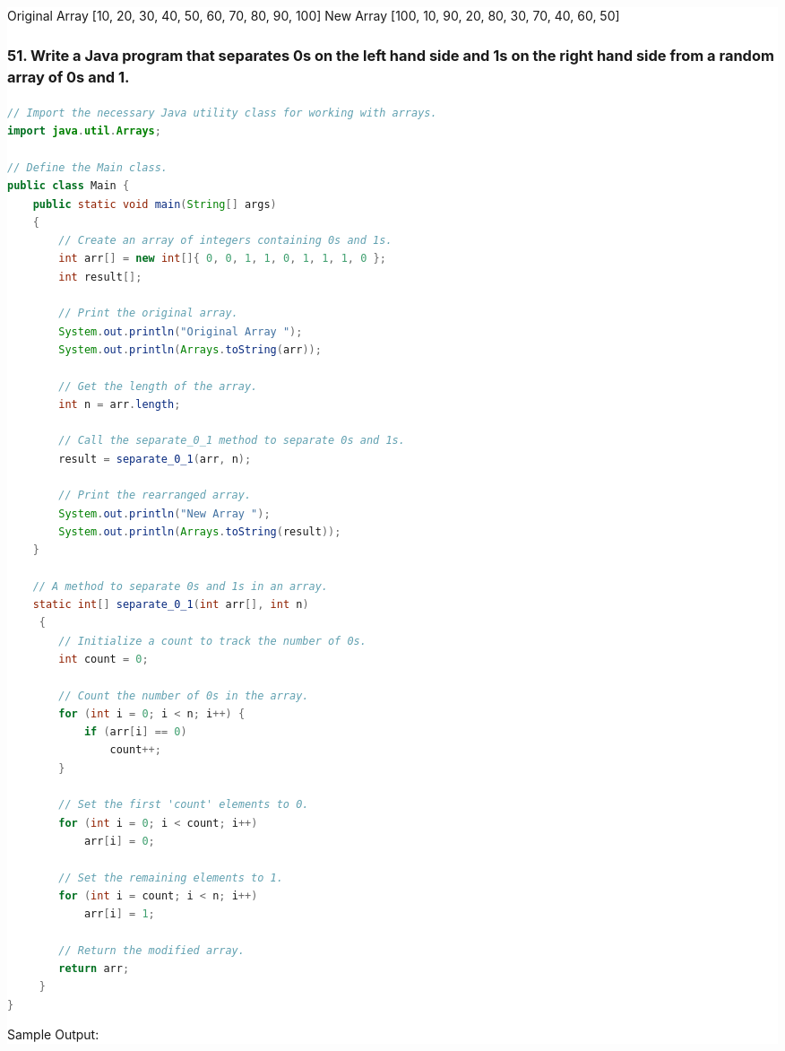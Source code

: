 Original Array 
[10, 20, 30, 40, 50, 60, 70, 80, 90, 100]
New Array 
[100, 10, 90, 20, 80, 30, 70, 40, 60, 50]

### 51. Write a Java program that separates 0s on the left hand side and 1s on the right hand side from a random array of 0s and 1.  
```java
// Import the necessary Java utility class for working with arrays.
import java.util.Arrays;

// Define the Main class.
public class Main {
    public static void main(String[] args)
    {
        // Create an array of integers containing 0s and 1s.
        int arr[] = new int[]{ 0, 0, 1, 1, 0, 1, 1, 1, 0 };
        int result[];
        
        // Print the original array.
        System.out.println("Original Array ");
        System.out.println(Arrays.toString(arr));

        // Get the length of the array.
        int n = arr.length;
 
        // Call the separate_0_1 method to separate 0s and 1s.
        result = separate_0_1(arr, n);
        
        // Print the rearranged array.
        System.out.println("New Array ");
        System.out.println(Arrays.toString(result));
    }
    
    // A method to separate 0s and 1s in an array.
    static int[] separate_0_1(int arr[], int n)
     {
        // Initialize a count to track the number of 0s.
        int count = 0;   
     
        // Count the number of 0s in the array.
        for (int i = 0; i < n; i++) {
            if (arr[i] == 0)
                count++;
        }
 
        // Set the first 'count' elements to 0.
        for (int i = 0; i < count; i++)
            arr[i] = 0;
 
        // Set the remaining elements to 1.
        for (int i = count; i < n; i++)
            arr[i] = 1;
    
        // Return the modified array.
        return arr;
     }       
}
```
Sample Output:
                                                                              